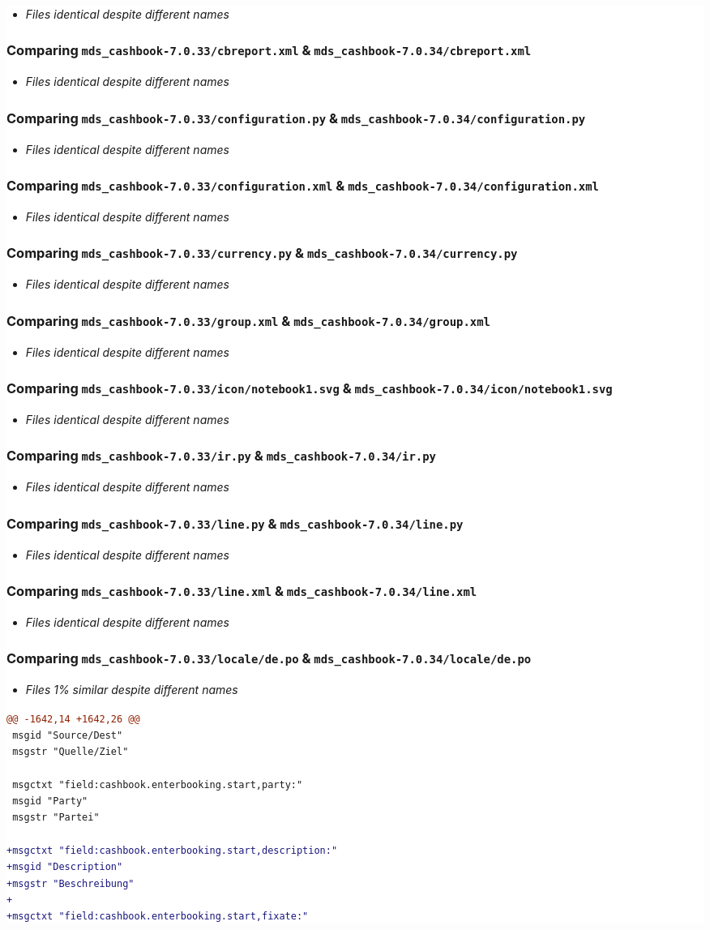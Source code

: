  * *Files identical despite different names*

### Comparing `mds_cashbook-7.0.33/cbreport.xml` & `mds_cashbook-7.0.34/cbreport.xml`

 * *Files identical despite different names*

### Comparing `mds_cashbook-7.0.33/configuration.py` & `mds_cashbook-7.0.34/configuration.py`

 * *Files identical despite different names*

### Comparing `mds_cashbook-7.0.33/configuration.xml` & `mds_cashbook-7.0.34/configuration.xml`

 * *Files identical despite different names*

### Comparing `mds_cashbook-7.0.33/currency.py` & `mds_cashbook-7.0.34/currency.py`

 * *Files identical despite different names*

### Comparing `mds_cashbook-7.0.33/group.xml` & `mds_cashbook-7.0.34/group.xml`

 * *Files identical despite different names*

### Comparing `mds_cashbook-7.0.33/icon/notebook1.svg` & `mds_cashbook-7.0.34/icon/notebook1.svg`

 * *Files identical despite different names*

### Comparing `mds_cashbook-7.0.33/ir.py` & `mds_cashbook-7.0.34/ir.py`

 * *Files identical despite different names*

### Comparing `mds_cashbook-7.0.33/line.py` & `mds_cashbook-7.0.34/line.py`

 * *Files identical despite different names*

### Comparing `mds_cashbook-7.0.33/line.xml` & `mds_cashbook-7.0.34/line.xml`

 * *Files identical despite different names*

### Comparing `mds_cashbook-7.0.33/locale/de.po` & `mds_cashbook-7.0.34/locale/de.po`

 * *Files 1% similar despite different names*

```diff
@@ -1642,14 +1642,26 @@
 msgid "Source/Dest"
 msgstr "Quelle/Ziel"
 
 msgctxt "field:cashbook.enterbooking.start,party:"
 msgid "Party"
 msgstr "Partei"
 
+msgctxt "field:cashbook.enterbooking.start,description:"
+msgid "Description"
+msgstr "Beschreibung"
+
+msgctxt "field:cashbook.enterbooking.start,fixate:"
```